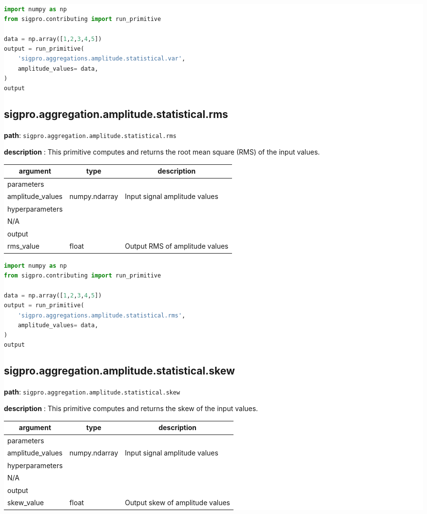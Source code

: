 ```python
import numpy as np
from sigpro.contributing import run_primitive

data = np.array([1,2,3,4,5])
output = run_primitive(
    'sigpro.aggregations.amplitude.statistical.var', 
    amplitude_values= data,
)
output
```

## sigpro.aggregation.amplitude.statistical.rms

**path**: `sigpro.aggregation.amplitude.statistical.rms`

**description** : This primitive computes and returns the root mean square (RMS) of the input values.

| argument | type | description |
| --- | --- | --- |
| parameters |  |  |
| amplitude_values | numpy.ndarray | Input signal amplitude values |
| hyperparameters |  |  |
| N/A |  |  |
| output |  |  |
| rms_value | float | Output RMS of amplitude values |

```python
import numpy as np
from sigpro.contributing import run_primitive

data = np.array([1,2,3,4,5])
output = run_primitive(
    'sigpro.aggregations.amplitude.statistical.rms', 
    amplitude_values= data,
)
output
```

## sigpro.aggregation.amplitude.statistical.skew

**path**: `sigpro.aggregation.amplitude.statistical.skew`

**description** : This primitive computes and returns the skew of the input values.

| argument | type | description |
| --- | --- | --- |
| parameters |  |  |
| amplitude_values | numpy.ndarray | Input signal amplitude values |
| hyperparameters |  |  |
| N/A |  |  |
| output |  |  |
| skew_value | float | Output skew of amplitude values |
